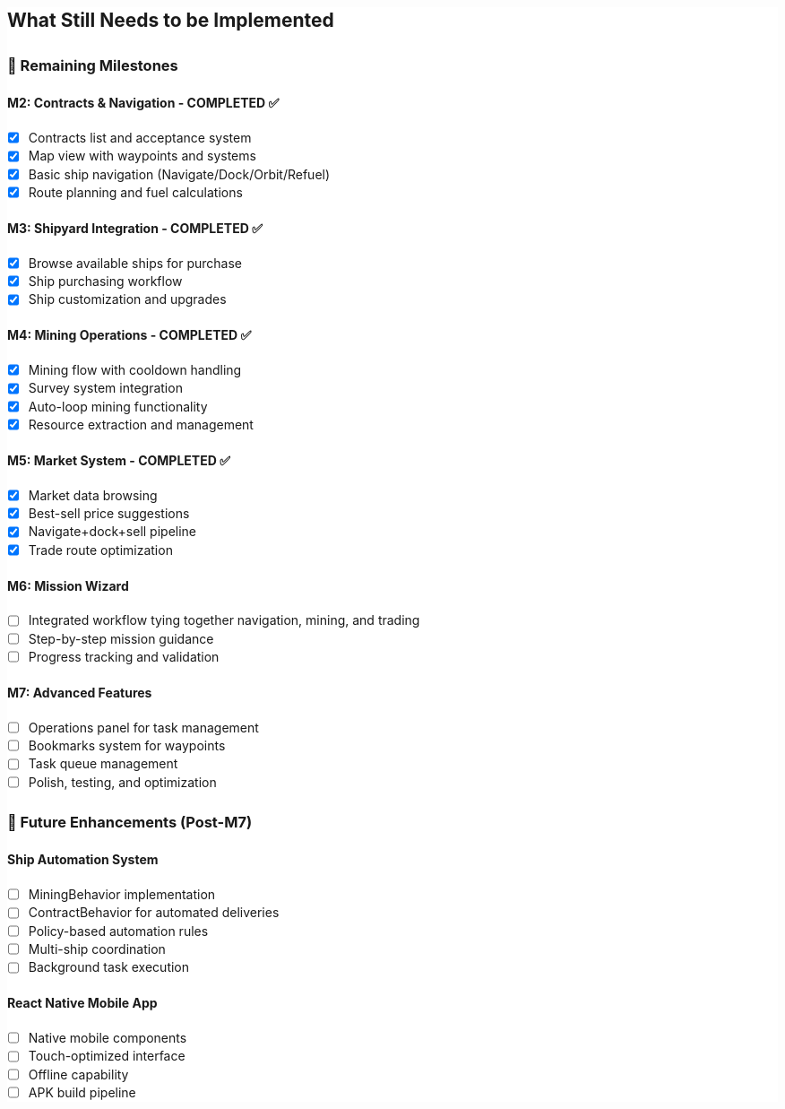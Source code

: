 ## What Still Needs to be Implemented

### 🔄 Remaining Milestones

#### M2: Contracts & Navigation - COMPLETED ✅
- [x] Contracts list and acceptance system
- [x] Map view with waypoints and systems
- [x] Basic ship navigation (Navigate/Dock/Orbit/Refuel)
- [x] Route planning and fuel calculations

#### M3: Shipyard Integration - COMPLETED ✅
- [x] Browse available ships for purchase
- [x] Ship purchasing workflow
- [x] Ship customization and upgrades

#### M4: Mining Operations - COMPLETED ✅
- [x] Mining flow with cooldown handling
- [x] Survey system integration
- [x] Auto-loop mining functionality
- [x] Resource extraction and management

#### M5: Market System - COMPLETED ✅
- [x] Market data browsing
- [x] Best-sell price suggestions
- [x] Navigate+dock+sell pipeline
- [x] Trade route optimization

#### M6: Mission Wizard
- [ ] Integrated workflow tying together navigation, mining, and trading
- [ ] Step-by-step mission guidance
- [ ] Progress tracking and validation

#### M7: Advanced Features
- [ ] Operations panel for task management
- [ ] Bookmarks system for waypoints
- [ ] Task queue management
- [ ] Polish, testing, and optimization

### 🚀 Future Enhancements (Post-M7)

#### Ship Automation System
- [ ] MiningBehavior implementation
- [ ] ContractBehavior for automated deliveries  
- [ ] Policy-based automation rules
- [ ] Multi-ship coordination
- [ ] Background task execution

#### React Native Mobile App
- [ ] Native mobile components
- [ ] Touch-optimized interface
- [ ] Offline capability
- [ ] APK build pipeline
